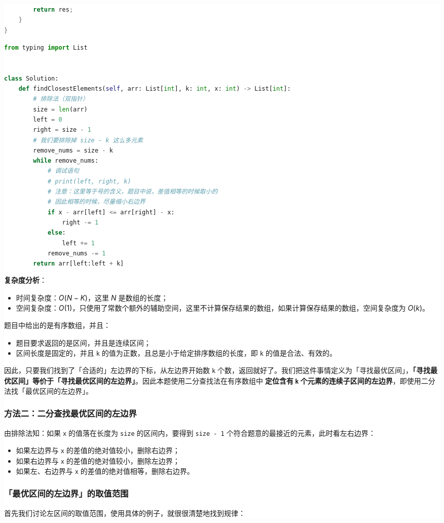 ```Java []
        return res;
    }
}
```
```Python []
from typing import List


class Solution:
    def findClosestElements(self, arr: List[int], k: int, x: int) -> List[int]:
        # 排除法（双指针）
        size = len(arr)
        left = 0
        right = size - 1
        # 我们要排除掉 size - k 这么多元素
        remove_nums = size - k
        while remove_nums:
            # 调试语句
            # print(left, right, k)
            # 注意：这里等于号的含义，题目中说，差值相等的时候取小的
            # 因此相等的时候，尽量缩小右边界
            if x - arr[left] <= arr[right] - x:
                right -= 1
            else:
                left += 1
            remove_nums -= 1
        return arr[left:left + k]
```
**复杂度分析**：

+ 时间复杂度：$O(N - K)$，这里 $N$ 是数组的长度；
+ 空间复杂度：$O(1)$，只使用了常数个额外的辅助空间，这里不计算保存结果的数组，如果计算保存结果的数组，空间复杂度为 $O(k)$。


题目中给出的是有序数组，并且：

- 题目要求返回的是区间，并且是连续区间； 
- 区间长度是固定的，并且 `k` 的值为正数，且总是小于给定排序数组的长度，即 `k` 的值是合法、有效的。

因此，只要我们找到了「合适的」左边界的下标，从左边界开始数 `k` 个数，返回就好了。我们把这件事情定义为「寻找最优区间」，**「寻找最优区间」等价于「寻找最优区间的左边界」**。因此本题使用二分查找法在有序数组中 **定位含有 `k` 个元素的连续子区间的左边界**，即使用二分法找「最优区间的左边界」。 

### 方法二：二分查找最优区间的左边界

由排除法知：如果 `x` 的值落在长度为 `size` 的区间内，要得到 `size - 1` 个符合题意的最接近的元素，此时看左右边界：

- 如果左边界与 `x` 的差值的绝对值较小，删除右边界；  
- 如果右边界与 `x` 的差值的绝对值较小，删除左边界；  
- 如果左、右边界与 `x` 的差值的绝对值相等，删除右边界。

### 「最优区间的左边界」的取值范围

首先我们讨论左区间的取值范围，使用具体的例子，就很很清楚地找到规律：  
